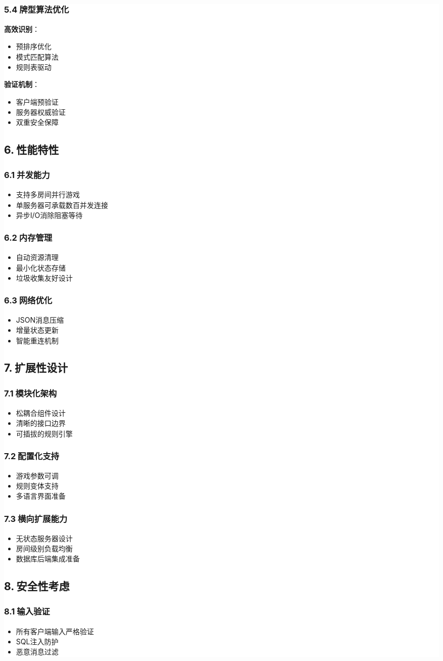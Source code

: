 ### 5.4 牌型算法优化
**高效识别**：
- 预排序优化
- 模式匹配算法
- 规则表驱动

**验证机制**：
- 客户端预验证
- 服务器权威验证
- 双重安全保障

## 6. 性能特性

### 6.1 并发能力
- 支持多房间并行游戏
- 单服务器可承载数百并发连接
- 异步I/O消除阻塞等待

### 6.2 内存管理
- 自动资源清理
- 最小化状态存储
- 垃圾收集友好设计

### 6.3 网络优化
- JSON消息压缩
- 增量状态更新
- 智能重连机制

## 7. 扩展性设计

### 7.1 模块化架构
- 松耦合组件设计
- 清晰的接口边界
- 可插拔的规则引擎

### 7.2 配置化支持
- 游戏参数可调
- 规则变体支持
- 多语言界面准备

### 7.3 横向扩展能力
- 无状态服务器设计
- 房间级别负载均衡
- 数据库后端集成准备

## 8. 安全性考虑

### 8.1 输入验证
- 所有客户端输入严格验证
- SQL注入防护
- 恶意消息过滤
